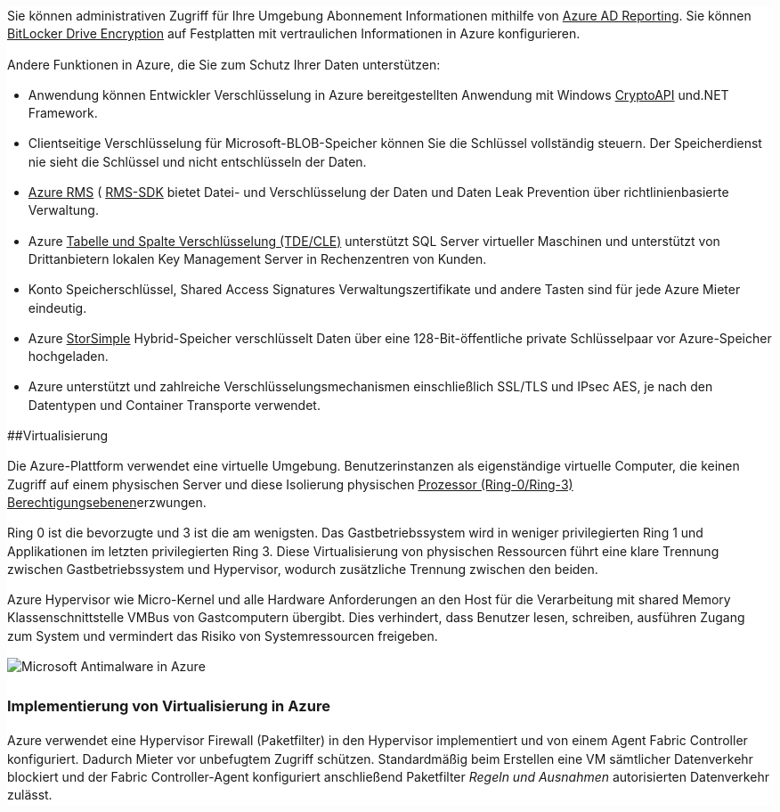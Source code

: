 Sie können administrativen Zugriff für Ihre Umgebung Abonnement Informationen mithilfe von [Azure AD Reporting](../active-directory/active-directory-reporting-audit-events.md). Sie können [BitLocker Drive Encryption](https://technet.microsoft.com/library/cc732774.aspx) auf Festplatten mit vertraulichen Informationen in Azure konfigurieren.

Andere Funktionen in Azure, die Sie zum Schutz Ihrer Daten unterstützen:

-   Anwendung können Entwickler Verschlüsselung in Azure bereitgestellten Anwendung mit Windows [CryptoAPI](https://msdn.microsoft.com/library/ms867086.aspx) und.NET Framework.

- Clientseitige Verschlüsselung für Microsoft-BLOB-Speicher können Sie die Schlüssel vollständig steuern.  Der Speicherdienst nie sieht die Schlüssel und nicht entschlüsseln der Daten.

-   [Azure RMS](https://technet.microsoft.com/library/jj585026.aspx) ( [RMS-SDK](https://msdn.microsoft.com/library/dn758244.aspx) bietet Datei- und Verschlüsselung der Daten und Daten Leak Prevention über richtlinienbasierte Verwaltung.

-   Azure [Tabelle und Spalte Verschlüsselung (TDE/CLE)](http://blogs.msdn.com/b/sqlsecurity/archive/2015/05/12/recommendations-for-using-cell-level-encryption-in-azure-sql-database.aspx) unterstützt SQL Server virtueller Maschinen und unterstützt von Drittanbietern lokalen Key Management Server in Rechenzentren von Kunden.

-   Konto Speicherschlüssel, Shared Access Signatures Verwaltungszertifikate und andere Tasten sind für jede Azure Mieter eindeutig.

-   Azure [StorSimple](http://www.microsoft.com/server-cloud/products/storsimple/overview.aspx) Hybrid-Speicher verschlüsselt Daten über eine 128-Bit-öffentliche private Schlüsselpaar vor Azure-Speicher hochgeladen.

-   Azure unterstützt und zahlreiche Verschlüsselungsmechanismen einschließlich SSL/TLS und IPsec AES, je nach den Datentypen und Container Transporte verwendet.

##<a name="virtualization"></a>Virtualisierung

Die Azure-Plattform verwendet eine virtuelle Umgebung. Benutzerinstanzen als eigenständige virtuelle Computer, die keinen Zugriff auf einem physischen Server und diese Isolierung physischen [Prozessor (Ring-0/Ring-3) Berechtigungsebenen](https://en.wikipedia.org/wiki/Protection_ring)erzwungen.

Ring 0 ist die bevorzugte und 3 ist die am wenigsten. Das Gastbetriebssystem wird in weniger privilegierten Ring 1 und Applikationen im letzten privilegierten Ring 3. Diese Virtualisierung von physischen Ressourcen führt eine klare Trennung zwischen Gastbetriebssystem und Hypervisor, wodurch zusätzliche Trennung zwischen den beiden.

Azure Hypervisor wie Micro-Kernel und alle Hardware Anforderungen an den Host für die Verarbeitung mit shared Memory Klassenschnittstelle VMBus von Gastcomputern übergibt. Dies verhindert, dass Benutzer lesen, schreiben, ausführen Zugang zum System und vermindert das Risiko von Systemressourcen freigeben.

![Microsoft Antimalware in Azure](./media/azure-security-getting-started/sec-azgsfig2.PNG)

### <a name="how-azure-implements-virtualization"></a>Implementierung von Virtualisierung in Azure

Azure verwendet eine Hypervisor Firewall (Paketfilter) in den Hypervisor implementiert und von einem Agent Fabric Controller konfiguriert. Dadurch Mieter vor unbefugtem Zugriff schützen. Standardmäßig beim Erstellen eine VM sämtlicher Datenverkehr blockiert und der Fabric Controller-Agent konfiguriert anschließend Paketfilter *Regeln und Ausnahmen* autorisierten Datenverkehr zulässt.
